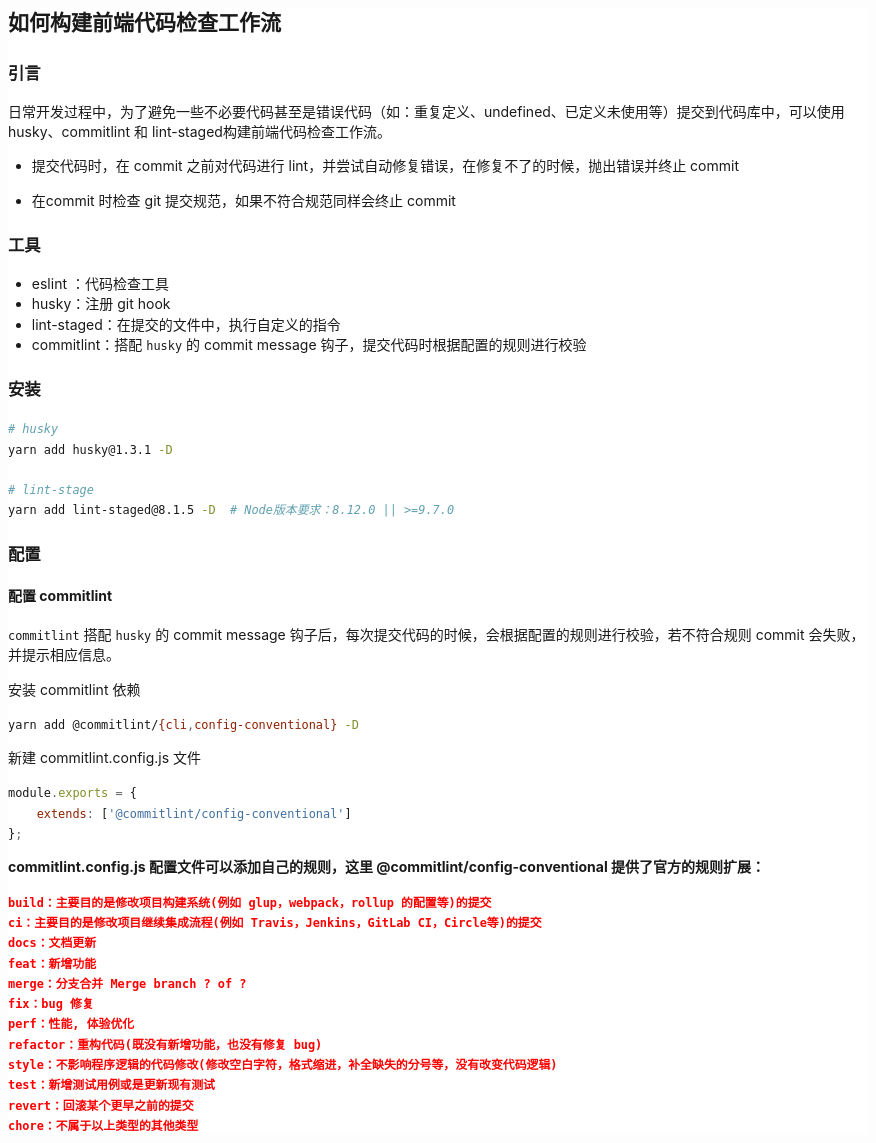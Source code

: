 

## 如何构建前端代码检查工作流

### 引言

日常开发过程中，为了避免一些不必要代码甚至是错误代码（如：重复定义、undefined、已定义未使用等）提交到代码库中，可以使用husky、commitlint 和 lint-staged构建前端代码检查工作流。

- 提交代码时，在 commit 之前对代码进行 lint，并尝试自动修复错误，在修复不了的时候，抛出错误并终止 commit

- 在commit 时检查 git 提交规范，如果不符合规范同样会终止 commit

### 工具

- eslint ：代码检查工具
- husky：注册 git hook
- lint-staged：在提交的文件中，执行自定义的指令
- commitlint：搭配 `husky` 的 commit message 钩子，提交代码时根据配置的规则进行校验

### 安装

```bash
# husky
yarn add husky@1.3.1 -D

# lint-stage
yarn add lint-staged@8.1.5 -D  # Node版本要求：8.12.0 || >=9.7.0
```

### 配置

#### 配置 commitlint

`commitlint` 搭配 `husky` 的 commit message 钩子后，每次提交代码的时候，会根据配置的规则进行校验，若不符合规则 commit 会失败，并提示相应信息。

安装 commitlint 依赖

```bash
yarn add @commitlint/{cli,config-conventional} -D
```

新建 commitlint.config.js 文件

```js
module.exports = {
    extends: ['@commitlint/config-conventional']
};
```

**commitlint.config.js 配置文件可以添加自己的规则，这里 @commitlint/config-conventional 提供了官方的规则扩展：**

```json
build：主要目的是修改项目构建系统(例如 glup，webpack，rollup 的配置等)的提交
ci：主要目的是修改项目继续集成流程(例如 Travis，Jenkins，GitLab CI，Circle等)的提交
docs：文档更新
feat：新增功能
merge：分支合并 Merge branch ? of ?
fix：bug 修复
perf：性能, 体验优化
refactor：重构代码(既没有新增功能，也没有修复 bug)
style：不影响程序逻辑的代码修改(修改空白字符，格式缩进，补全缺失的分号等，没有改变代码逻辑)
test：新增测试用例或是更新现有测试
revert：回滚某个更早之前的提交
chore：不属于以上类型的其他类型
```
